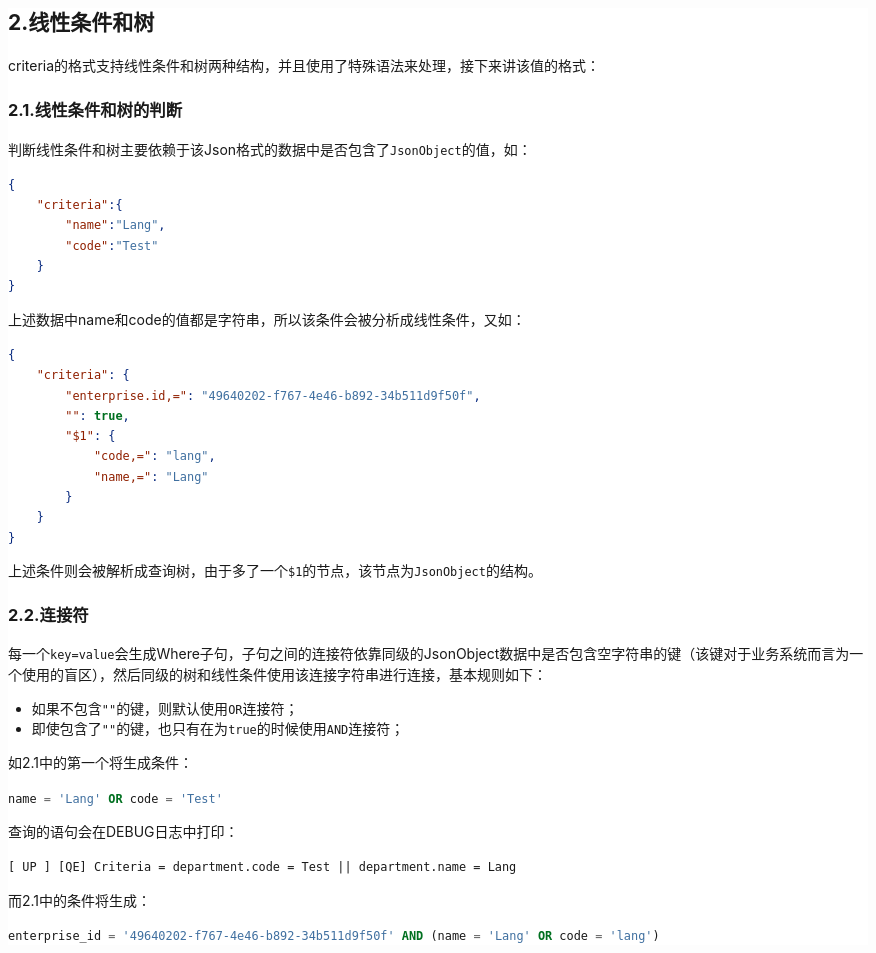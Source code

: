 ## 2.线性条件和树

criteria的格式支持线性条件和树两种结构，并且使用了特殊语法来处理，接下来讲该值的格式：

### 2.1.线性条件和树的判断

判断线性条件和树主要依赖于该Json格式的数据中是否包含了`JsonObject`的值，如：

```json
{
    "criteria":{
        "name":"Lang",
        "code":"Test"
    }
}
```

上述数据中name和code的值都是字符串，所以该条件会被分析成线性条件，又如：

```json
{
    "criteria": {
        "enterprise.id,=": "49640202-f767-4e46-b892-34b511d9f50f",
        "": true,
        "$1": {
            "code,=": "lang",
            "name,=": "Lang"
        }
    }
}
```

上述条件则会被解析成查询树，由于多了一个`$1`的节点，该节点为`JsonObject`的结构。

### 2.2.连接符

每一个`key=value`会生成Where子句，子句之间的连接符依靠同级的JsonObject数据中是否包含空字符串的键（该键对于业务系统而言为一个使用的盲区），然后同级的树和线性条件使用该连接字符串进行连接，基本规则如下：

* 如果不包含`""`的键，则默认使用`OR`连接符；
* 即使包含了`""`的键，也只有在为`true`的时候使用`AND`连接符；

如2.1中的第一个将生成条件：

```sql
name = 'Lang' OR code = 'Test'
```

查询的语句会在DEBUG日志中打印：

```shell
[ UP ] [QE] Criteria = department.code = Test || department.name = Lang
```

而2.1中的条件将生成：

```sql
enterprise_id = '49640202-f767-4e46-b892-34b511d9f50f' AND (name = 'Lang' OR code = 'lang')
```
